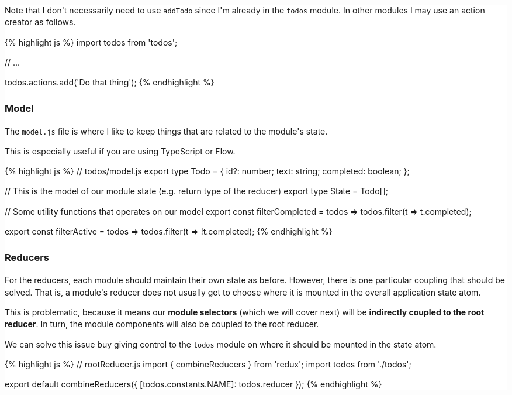 Note that I don't necessarily need to use `addTodo` since I'm already in the `todos` module. In other
modules I may use an action creator as follows.

{% highlight js %}
import todos from 'todos';

// ...

todos.actions.add('Do that thing');
{% endhighlight %}

### Model

The `model.js` file is where I like to keep things that are related to the module's state.

This is especially useful if you are using TypeScript or Flow.

{% highlight js %}
// todos/model.js
export type Todo = {
  id?: number;
  text: string;
  completed: boolean;
};

// This is the model of our module state (e.g. return type of the reducer)
export type State = Todo[];

// Some utility functions that operates on our model
export const filterCompleted = todos => todos.filter(t => t.completed);

export const filterActive = todos => todos.filter(t => !t.completed);
{% endhighlight %}

### Reducers

For the reducers, each module should maintain their own state as before. However, there is one
particular coupling that should be solved. That is, a module's reducer does not usually get to
choose where it is mounted in the overall application state atom.

This is problematic, because it means our **module selectors** (which we will cover next) will be
**indirectly coupled to the root reducer**. In turn, the module components will also be coupled
to the root reducer.

We can solve this issue buy giving control to the `todos` module on where it should be mounted
in the state atom.

{% highlight js %}
// rootReducer.js
import { combineReducers } from 'redux';
import todos from './todos';

export default combineReducers({
  [todos.constants.NAME]: todos.reducer
});
{% endhighlight %}
